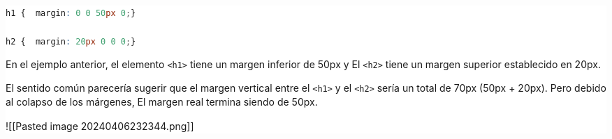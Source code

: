 ```css
h1 {  margin: 0 0 50px 0;}  
  
h2 {  margin: 20px 0 0 0;}
```

En el ejemplo anterior, el elemento `<h1>` tiene un margen inferior de 50px y El `<h2>` tiene un margen superior establecido en 20px.

El sentido común parecería sugerir que el margen vertical entre el `<h1>` y el `<h2>` sería un total de 70px (50px + 20px). Pero debido al colapso de los márgenes, El margen real termina siendo de 50px.

![[Pasted image 20240406232344.png]]